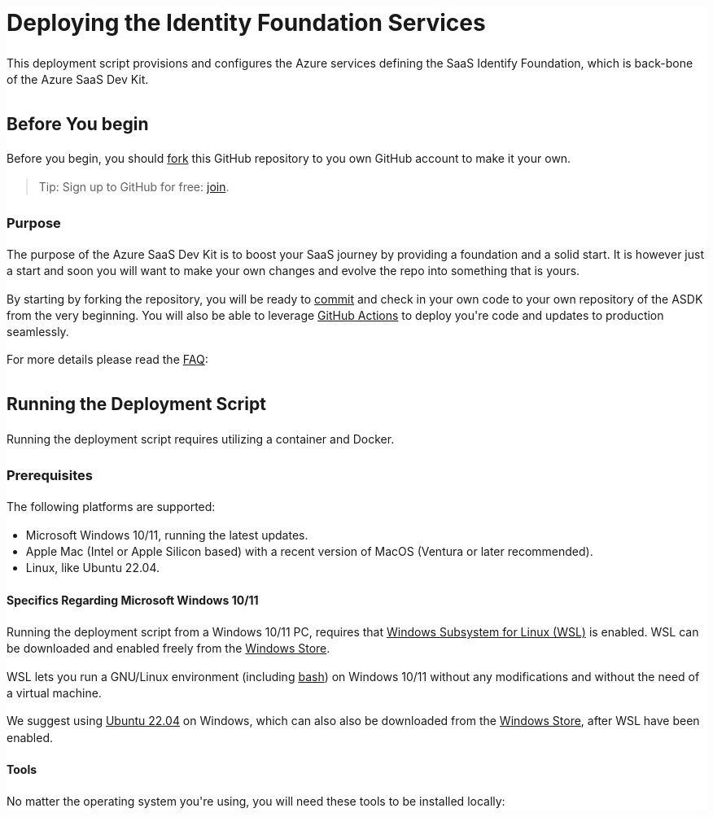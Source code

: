 # Deploying the Identity Foundation Services

This deployment script provisions and configures the Azure services defining the SaaS Identify Foundation, which is back-bone of the Azure SaaS Dev Kit. 

## Before You begin

Before you begin, you should [fork](https://docs.github.com/en/get-started/quickstart/fork-a-repo) this GitHub repository to you own GitHub account to make it your own.

> Tip: Sign up to GitHub for free: [join](https://github.com/join).

### Purpose

The purpose of the Azure SaaS Dev Kit is to boost your SaaS journey by providing a foundation and a solid start. It is however just a start and soon you will want to make your own changes and evolve the repo into something that is yours.

By starting by forking the repository, you will be ready to [commit](https://github.com/git-guides/git-commit) and check in your own code to your own repository of the ASDK from the very beginning. You will also be able to leverage [GitHub Actions](https://github.com/features/actions) to deploy you're code and updates to production seamlessly.

For more details please read the [FAQ](./faq.md):

## Running the Deployment Script

Running the deployment script requires utilizing a container and Docker. 

### Prerequisites 

The following platforms are supported:

- Microsoft Windows 10/11, running the latest updates.
- Apple Mac (Intel or Apple Silicon based) with a recent version of MacOS (Ventura or later recommended).
- Linux, like Ubuntu 22.04.

#### Specifics Regarding Microsoft Windows 10/11

Running the deployment script from a Windows 10/11 PC, requires that [Windows Subsystem for Linux (WSL)](https://learn.microsoft.com/en-us/windows/wsl/install) is  enabled. WSL can be downloaded and enabled freely from the [Windows Store](https://www.microsoft.com/store/productId/9P9TQF7MRM4R). 

WSL lets you run a GNU/Linux environment (including [bash](https://www.gnu.org/software/bash/)) on Windows 10/11 without any modifications and without the need of a virtual machine.

We suggest using [Ubuntu 22.04](https://releases.ubuntu.com/22.04/) on Windows, which can also also be downloaded from the [Windows Store](https://www.microsoft.com/store/productId/9PN20MSR04DW), after WSL have been enabled.

#### Tools

No matter the operating system you're using, you will need these tools to be installed locally:
